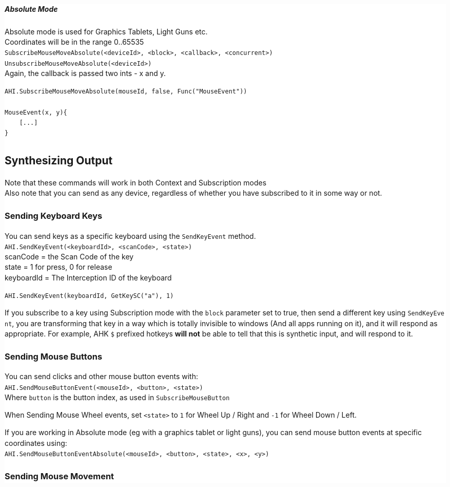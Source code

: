 ##### Absolute Mode

Absolute mode is used for Graphics Tablets, Light Guns etc.  
Coordinates will be in the range 0..65535  
`SubscribeMouseMoveAbsolute(<deviceId>, <block>, <callback>, <concurrent>)`  
`UnsubscribeMouseMoveAbsolute(<deviceId>)`  
Again, the callback is passed two ints - x and y.

```
AHI.SubscribeMouseMoveAbsolute(mouseId, false, Func("MouseEvent"))

MouseEvent(x, y){
	[...]
}
```

## Synthesizing Output

Note that these commands will work in both Context and Subscription modes  
Also note that you can send as any device, regardless of whether you have subscribed to it in some way or not.

### Sending Keyboard Keys

You can send keys as a specific keyboard using the `SendKeyEvent` method.  
`AHI.SendKeyEvent(<keyboardId>, <scanCode>, <state>)`  
scanCode = the Scan Code of the key  
state = 1 for press, 0 for release  
keyboardId = The Interception ID of the keyboard

```
AHI.SendKeyEvent(keyboardId, GetKeySC("a"), 1)
```

If you subscribe to a key using Subscription mode with the `block` parameter set to true, then send a different key using `SendKeyEvent`, you are transforming that key in a way which is totally invisible to windows (And all apps running on it), and it will respond as appropriate. For example, AHK `$` prefixed hotkeys **will not** be able to tell that this is synthetic input, and will respond to it.

### Sending Mouse Buttons

You can send clicks and other mouse button events with:  
`AHI.SendMouseButtonEvent(<mouseId>, <button>, <state>)`  
Where `button` is the button index, as used in `SubscribeMouseButton`

When Sending Mouse Wheel events, set `<state>` to `1` for Wheel Up / Right and `-1` for Wheel Down / Left.

If you are working in Absolute mode (eg with a graphics tablet or light guns), you can send mouse button events at specific coordinates using:  
`AHI.SendMouseButtonEventAbsolute(<mouseId>, <button>, <state>, <x>, <y>)`

### Sending Mouse Movement
